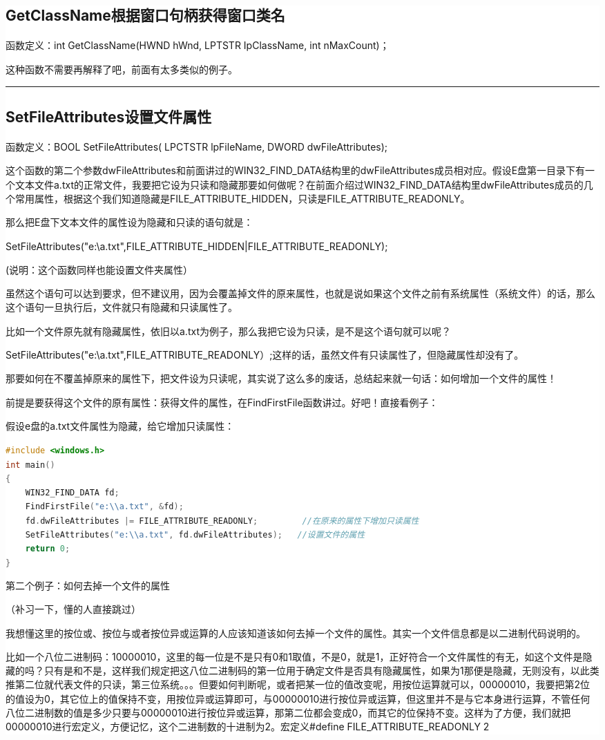  

## GetClassName根据窗口句柄获得窗口类名

函数定义：int GetClassName(HWND hWnd, LPTSTR IpClassName, int nMaxCount)；

这种函数不需要再解释了吧，前面有太多类似的例子。

------

 

## SetFileAttributes设置文件属性

函数定义：BOOL SetFileAttributes( LPCTSTR lpFileName, DWORD dwFileAttributes);

这个函数的第二个参数dwFileAttributes和前面讲过的WIN32_FIND_DATA结构里的dwFileAttributes成员相对应。假设E盘第一目录下有一个文本文件a.txt的正常文件，我要把它设为只读和隐藏那要如何做呢？在前面介绍过WIN32_FIND_DATA结构里dwFileAttributes成员的几个常用属性，根据这个我们知道隐藏是FILE_ATTRIBUTE_HIDDEN，只读是FILE_ATTRIBUTE_READONLY。

那么把E盘下文本文件的属性设为隐藏和只读的语句就是：

SetFileAttributes("e:\\a.txt",FILE_ATTRIBUTE_HIDDEN|FILE_ATTRIBUTE_READONLY);

(说明：这个函数同样也能设置文件夹属性）

虽然这个语句可以达到要求，但不建议用，因为会覆盖掉文件的原来属性，也就是说如果这个文件之前有系统属性（系统文件）的话，那么这个语句一旦执行后，文件就只有隐藏和只读属性了。

比如一个文件原先就有隐藏属性，依旧以a.txt为例子，那么我把它设为只读，是不是这个语句就可以呢？

SetFileAttributes("e:\\a.txt",FILE_ATTRIBUTE_READONLY）;这样的话，虽然文件有只读属性了，但隐藏属性却没有了。

那要如何在不覆盖掉原来的属性下，把文件设为只读呢，其实说了这么多的废话，总结起来就一句话：如何增加一个文件的属性！

前提是要获得这个文件的原有属性：获得文件的属性，在FindFirstFile函数讲过。好吧！直接看例子：

假设e盘的a.txt文件属性为隐藏，给它增加只读属性：

```cpp
#include <windows.h>
int main()
{
	WIN32_FIND_DATA fd;
	FindFirstFile("e:\\a.txt", &fd);
	fd.dwFileAttributes |= FILE_ATTRIBUTE_READONLY;         //在原来的属性下增加只读属性
	SetFileAttributes("e:\\a.txt", fd.dwFileAttributes);   //设置文件的属性
	return 0;
}
```

第二个例子：如何去掉一个文件的属性

（补习一下，懂的人直接跳过）

我想懂这里的按位或、按位与或者按位异或运算的人应该知道该如何去掉一个文件的属性。其实一个文件信息都是以二进制代码说明的。

比如一个八位二进制码：10000010，这里的每一位是不是只有0和1取值，不是0，就是1，正好符合一个文件属性的有无，如这个文件是隐藏的吗？只有是和不是，这样我们规定把这八位二进制码的第一位用于确定文件是否具有隐藏属性，如果为1那便是隐藏，无则没有，以此类推第二位就代表文件的只读，第三位系统。。。但要如何判断呢，或者把某一位的值改变呢，用按位运算就可以，00000010，我要把第2位的值设为0，其它位上的值保持不变，用按位异或运算即可，与00000010进行按位异或运算，但这里并不是与它本身进行运算，不管任何八位二进制数的值是多少只要与00000010进行按位异或运算，那第二位都会变成0，而其它的位保持不变。这样为了方便，我们就把00000010进行宏定义，方便记忆，这个二进制数的十进制为2。宏定义#define FILE_ATTRIBUTE_READONLY 2
